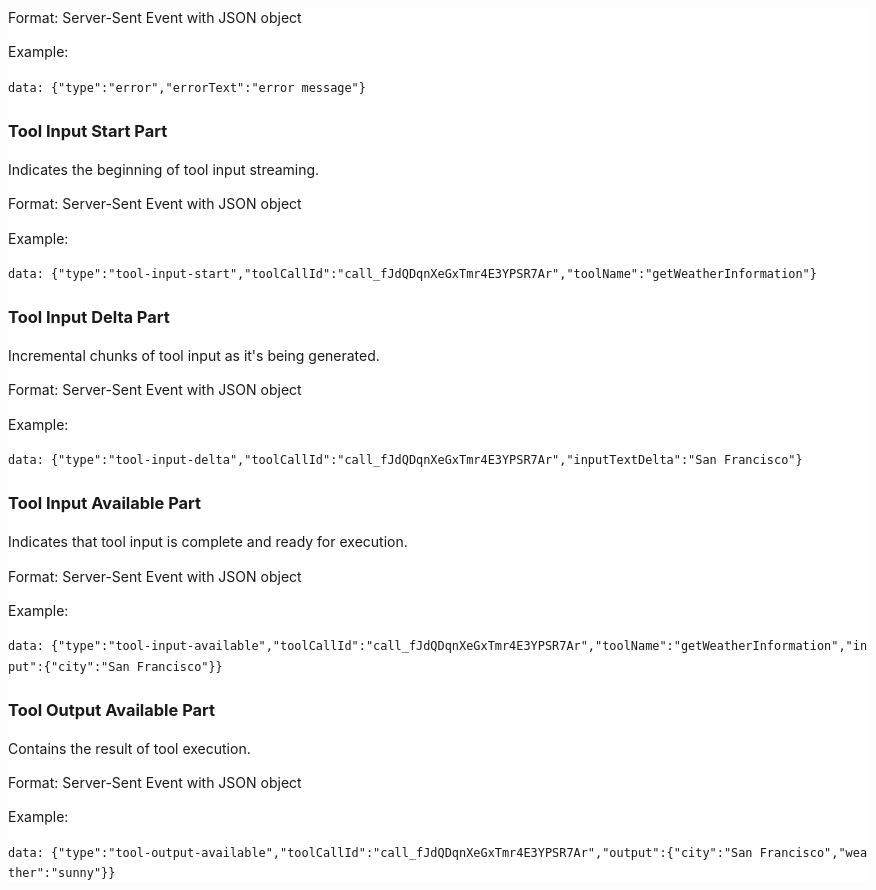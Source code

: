 Format: Server-Sent Event with JSON object

Example:

```
data: {"type":"error","errorText":"error message"}

```

### Tool Input Start Part

Indicates the beginning of tool input streaming.

Format: Server-Sent Event with JSON object

Example:

```
data: {"type":"tool-input-start","toolCallId":"call_fJdQDqnXeGxTmr4E3YPSR7Ar","toolName":"getWeatherInformation"}

```

### Tool Input Delta Part

Incremental chunks of tool input as it's being generated.

Format: Server-Sent Event with JSON object

Example:

```
data: {"type":"tool-input-delta","toolCallId":"call_fJdQDqnXeGxTmr4E3YPSR7Ar","inputTextDelta":"San Francisco"}

```

### Tool Input Available Part

Indicates that tool input is complete and ready for execution.

Format: Server-Sent Event with JSON object

Example:

```
data: {"type":"tool-input-available","toolCallId":"call_fJdQDqnXeGxTmr4E3YPSR7Ar","toolName":"getWeatherInformation","input":{"city":"San Francisco"}}

```

### Tool Output Available Part

Contains the result of tool execution.

Format: Server-Sent Event with JSON object

Example:

```
data: {"type":"tool-output-available","toolCallId":"call_fJdQDqnXeGxTmr4E3YPSR7Ar","output":{"city":"San Francisco","weather":"sunny"}}

```
